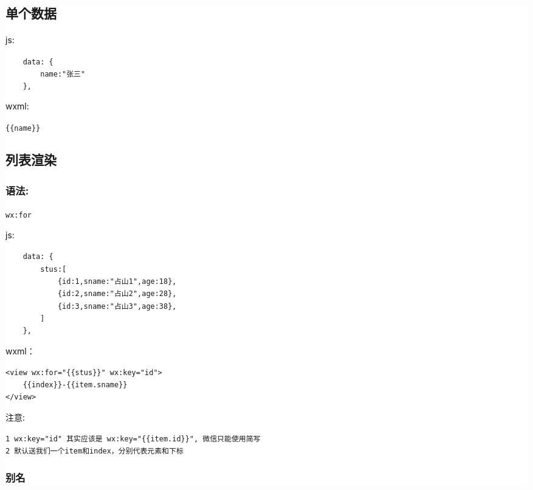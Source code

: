 ## 单个数据

js:

~~~
    data: {
        name:"张三"
    },
~~~



wxml:

~~~
{{name}}
~~~



## 列表渲染

### 语法:

~~~
wx:for
~~~



js:

~~~
    data: {
        stus:[
            {id:1,sname:"占山1",age:18},
            {id:2,sname:"占山2",age:28},
            {id:3,sname:"占山3",age:38},
        ]
    },
~~~



 wxml：

~~~
<view wx:for="{{stus}}" wx:key="id">
    {{index}}-{{item.sname}}
</view>
~~~

注意:

~~~
1 wx:key="id" 其实应该是 wx:key="{{item.id}}", 微信只能使用简写
2 默认送我们一个item和index，分别代表元素和下标
~~~

### 别名
